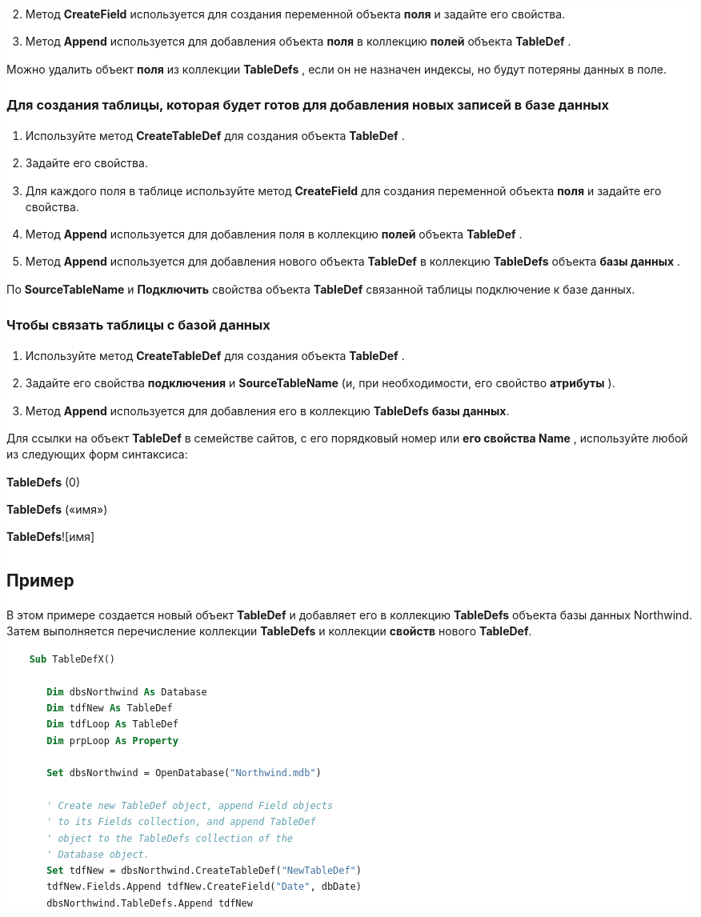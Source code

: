 2.  Метод **CreateField** используется для создания переменной объекта **поля** и задайте его свойства.

3.  Метод **Append** используется для добавления объекта **поля** в коллекцию **полей** объекта **TableDef** .

Можно удалить объект **поля** из коллекции **TableDefs** , если он не назначен индексы, но будут потеряны данных в поле.

### <a name="to-create-a-table-that-is-ready-for-new-records-in-a-database"></a>Для создания таблицы, которая будет готов для добавления новых записей в базе данных

1.  Используйте метод **CreateTableDef** для создания объекта **TableDef** .

2.  Задайте его свойства.

3.  Для каждого поля в таблице используйте метод **CreateField** для создания переменной объекта **поля** и задайте его свойства.

4.  Метод **Append** используется для добавления поля в коллекцию **полей** объекта **TableDef** .

5.  Метод **Append** используется для добавления нового объекта **TableDef** в коллекцию **TableDefs** объекта **базы данных** .

По **SourceTableName** и **Подключить** свойства объекта **TableDef** связанной таблицы подключение к базе данных.

### <a name="to-link-a-table-to-a-database"></a>Чтобы связать таблицы с базой данных

1.  Используйте метод **CreateTableDef** для создания объекта **TableDef** .

2.  Задайте его свойства **подключения** и **SourceTableName** (и, при необходимости, его свойство **атрибуты** ).

3.  Метод **Append** используется для добавления его в коллекцию **TableDefs** **базы данных**.

Для ссылки на объект **TableDef** в семействе сайтов, с его порядковый номер или **его свойства Name** , используйте любой из следующих форм синтаксиса:

**TableDefs** (0)

**TableDefs** («имя»)

**TableDefs**\!\[имя\]

## <a name="example"></a>Пример

В этом примере создается новый объект **TableDef** и добавляет его в коллекцию **TableDefs** объекта базы данных Northwind. Затем выполняется перечисление коллекции **TableDefs** и коллекции **свойств** нового **TableDef**.

```vb
    Sub TableDefX() 
     
       Dim dbsNorthwind As Database 
       Dim tdfNew As TableDef 
       Dim tdfLoop As TableDef 
       Dim prpLoop As Property 
     
       Set dbsNorthwind = OpenDatabase("Northwind.mdb") 
     
       ' Create new TableDef object, append Field objects  
       ' to its Fields collection, and append TableDef  
       ' object to the TableDefs collection of the  
       ' Database object. 
       Set tdfNew = dbsNorthwind.CreateTableDef("NewTableDef") 
       tdfNew.Fields.Append tdfNew.CreateField("Date", dbDate) 
       dbsNorthwind.TableDefs.Append tdfNew 
```